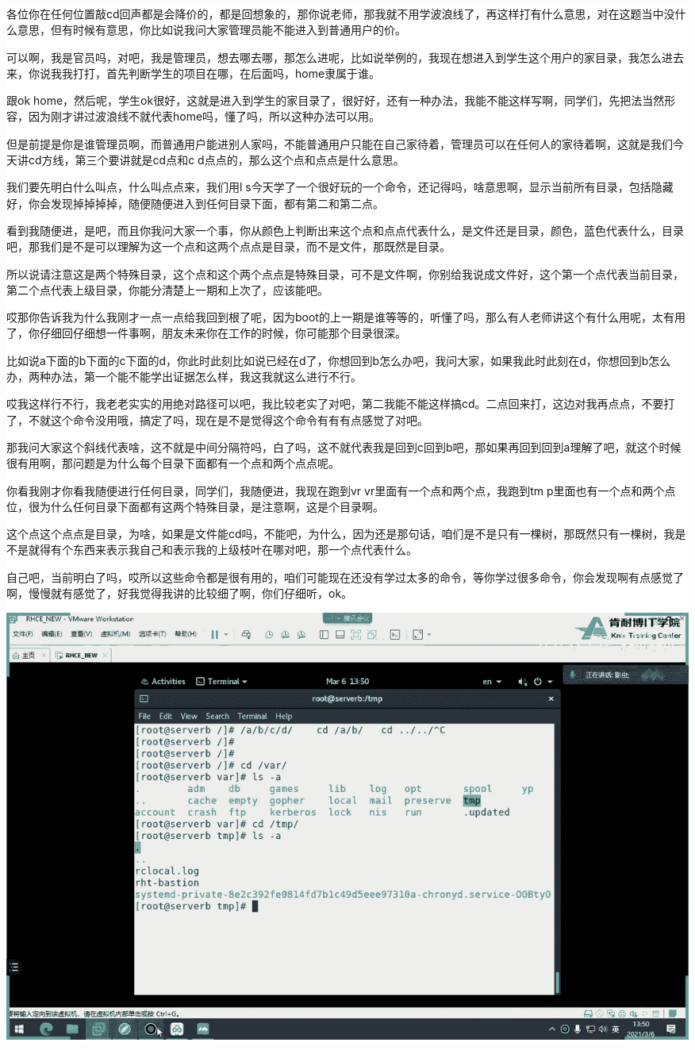 各位你在任何位置敲cd回声都是会降价的，都是回想象的，那你说老师，那我就不用学波浪线了，再这样打有什么意思，对在这题当中没什么意思，但有时候有意思，你比如说我问大家管理员能不能进入到普通用户的价。

可以啊，我是官员吗，对吧，我是管理员，想去哪去哪，那怎么进呢，比如说举例的，我现在想进入到学生这个用户的家目录，我怎么进去来，你说我我打打，首先判断学生的项目在哪，在后面吗，home隶属于谁。

跟ok home，然后呢，学生ok很好，这就是进入到学生的家目录了，很好好，还有一种办法，我能不能这样写啊，同学们，先把法当然形容，因为刚才讲过波浪线不就代表home吗，懂了吗，所以这种办法可以用。

但是前提是你是谁管理员啊，而普通用户能进别人家吗，不能普通用户只能在自己家待着，管理员可以在任何人的家待着啊，这就是我们今天讲cd方线，第三个要讲就是cd点和c d点点的，那么这个点和点点是什么意思。

我们要先明白什么叫点，什么叫点点来，我们用l s今天学了一个很好玩的一个命令，还记得吗，啥意思啊，显示当前所有目录，包括隐藏好，你会发现掉掉掉掉，随便随便进入到任何目录下面，都有第二和第二点。

看到我随便进，是吧，而且你我问大家一个事，你从颜色上判断出来这个点和点点代表什么，是文件还是目录，颜色，蓝色代表什么，目录吧，那我们是不是可以理解为这一个点和这两个点点是目录，而不是文件，那既然是目录。

所以说请注意这是两个特殊目录，这个点和这个两个点点是特殊目录，可不是文件啊，你别给我说成文件好，这个第一个点代表当前目录，第二个点代表上级目录，你能分清楚上一期和上次了，应该能吧。

哎那你告诉我为什么我刚才一点一点给我回到根了呢，因为boot的上一期是谁等等的，听懂了吗，那么有人老师讲这个有什么用呢，太有用了，你仔细回仔细想一件事啊，朋友未来你在工作的时候，你可能那个目录很深。

比如说a下面的b下面的c下面的d，你此时此刻比如说已经在d了，你想回到b怎么办吧，我问大家，如果我此时此刻在d，你想回到b怎么办，两种办法，第一个能不能学出证据怎么样，我这我就这么进行不行。

哎我这样行不行，我老老实实的用绝对路径可以吧，我比较老实了对吧，第二我能不能这样搞cd。二点回来打，这边对我再点点，不要打了，不就这个命令没用哦，搞定了吗，现在是不是觉得这个命令有有有点感觉了对吧。

那我问大家这个斜线代表啥，这不就是中间分隔符吗，白了吗，这不就代表我是回到c回到b吧，那如果再回到回到a理解了吧，就这个时候很有用啊，那问题是为什么每个目录下面都有一个点和两个点点呢。

你看我刚才你看我随便进行任何目录，同学们，我随便进，我现在跑到vr vr里面有一个点和两个点，我跑到tm p里面也有一个点和两个点位，很为什么任何目录下面都有这两个特殊目录，是注意啊，这是个目录啊。

这个点这个点点是目录，为啥，如果是文件能cd吗，不能吧，为什么，因为还是那句话，咱们是不是只有一棵树，那既然只有一棵树，我是不是就得有个东西来表示我自己和表示我的上级枝叶在哪对吧，那一个点代表什么。

自己吧，当前明白了吗，哎所以这些命令都是很有用的，咱们可能现在还没有学过太多的命令，等你学过很多命令，你会发现啊有点感觉了啊，慢慢就有感觉了，好我觉得我讲的比较细了啊，你们仔细听，ok。



![](img/d02eb1a3f8b779a012d51bd7e69bb19d_32.png)
